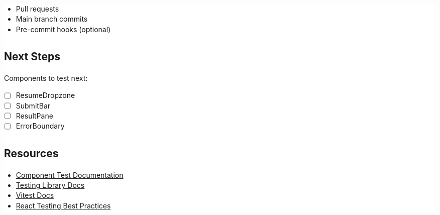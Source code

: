 - Pull requests
- Main branch commits
- Pre-commit hooks (optional)

## Next Steps

Components to test next:

- [ ] ResumeDropzone
- [ ] SubmitBar
- [ ] ResultPane
- [ ] ErrorBoundary

## Resources

- [Component Test Documentation](../../../docs/PROMPT_CONFIG_FORM_TESTS.md)
- [Testing Library Docs](https://testing-library.com/)
- [Vitest Docs](https://vitest.dev/)
- [React Testing Best Practices](https://kentcdodds.com/blog/common-mistakes-with-react-testing-library)
